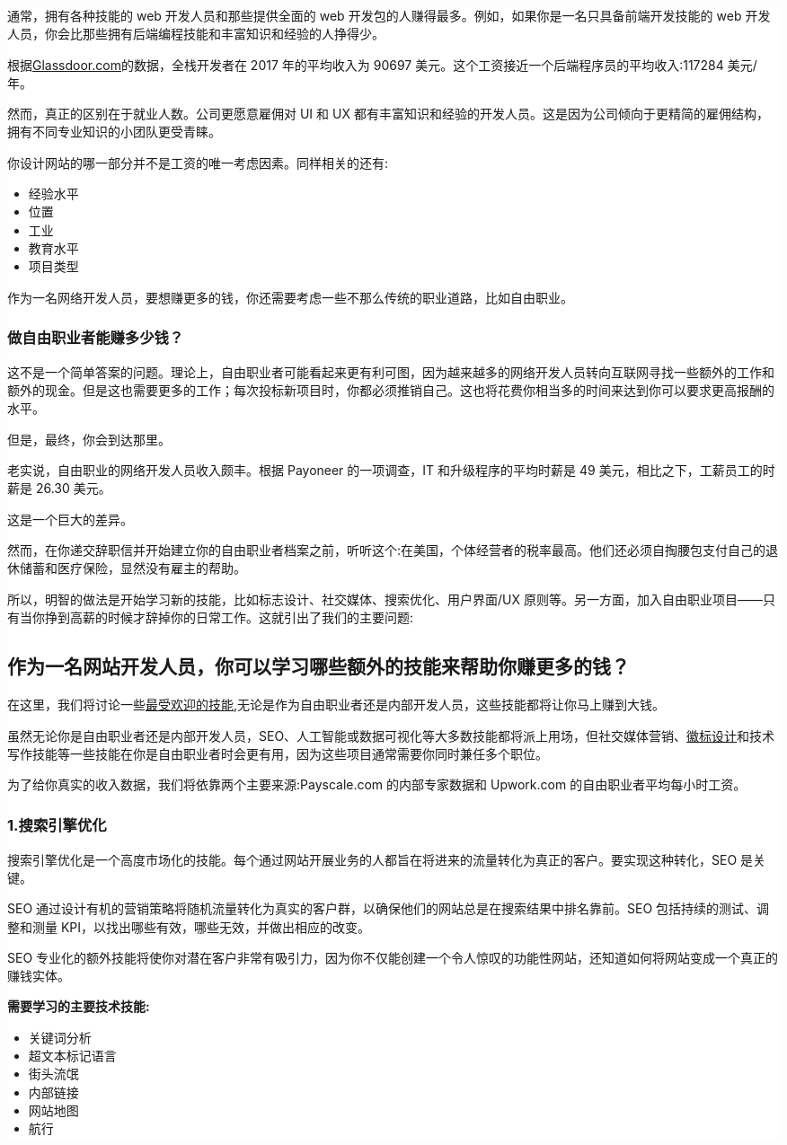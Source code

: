 通常，拥有各种技能的 web 开发人员和那些提供全面的 web 开发包的人赚得最多。例如，如果你是一名只具备前端开发技能的 web 开发人员，你会比那些拥有后端编程技能和丰富知识和经验的人挣得少。

根据[Glassdoor.com](https://www.glassdoor.com/Salaries/ui-ux-designer-salary-SRCH_KO0,14.htm)的数据，全栈开发者在 2017 年的平均收入为 90697 美元。这个工资接近一个后端程序员的平均收入:117284 美元/年。

然而，真正的区别在于就业人数。公司更愿意雇佣对 UI 和 UX 都有丰富知识和经验的开发人员。这是因为公司倾向于更精简的雇佣结构，拥有不同专业知识的小团队更受青睐。

你设计网站的哪一部分并不是工资的唯一考虑因素。同样相关的还有:

*   经验水平
*   位置
*   工业
*   教育水平
*   项目类型

作为一名网络开发人员，要想赚更多的钱，你还需要考虑一些不那么传统的职业道路，比如自由职业。

### 做自由职业者能赚多少钱？

这不是一个简单答案的问题。理论上，自由职业者可能看起来更有利可图，因为越来越多的网络开发人员转向互联网寻找一些额外的工作和额外的现金。但是这也需要更多的工作；每次投标新项目时，你都必须推销自己。这也将花费你相当多的时间来达到你可以要求更高报酬的水平。

但是，最终，你会到达那里。

老实说，自由职业的网络开发人员收入颇丰。根据 Payoneer 的一项调查，IT 和升级程序的平均时薪是 49 美元，相比之下，工薪员工的时薪是 26.30 美元。

这是一个巨大的差异。

然而，在你递交辞职信并开始建立你的自由职业者档案之前，听听这个:在美国，个体经营者的税率最高。他们还必须自掏腰包支付自己的退休储蓄和医疗保险，显然没有雇主的帮助。

所以，明智的做法是开始学习新的技能，比如标志设计、社交媒体、搜索优化、用户界面/UX 原则等。另一方面，加入自由职业项目——只有当你挣到高薪的时候才辞掉你的日常工作。这就引出了我们的主要问题:

## 作为一名网站开发人员，你可以学习哪些额外的技能来帮助你赚更多的钱？

在这里，我们将讨论一些[最受欢迎的技能](https://learntocodewith.me/posts/tech-skills-in-demand/),无论是作为自由职业者还是内部开发人员，这些技能都将让你马上赚到大钱。

虽然无论你是自由职业者还是内部开发人员，SEO、人工智能或数据可视化等大多数技能都将派上用场，但社交媒体营销、[徽标设计](https://www.designmantic.com/how-to/how-to-learn-logo-design-without-going-college)和技术写作技能等一些技能在你是自由职业者时会更有用，因为这些项目通常需要你同时兼任多个职位。

为了给你真实的收入数据，我们将依靠两个主要来源:Payscale.com 的内部专家数据和 Upwork.com 的自由职业者平均每小时工资。

### 1.搜索引擎优化

搜索引擎优化是一个高度市场化的技能。每个通过网站开展业务的人都旨在将进来的流量转化为真正的客户。要实现这种转化，SEO 是关键。

SEO 通过设计有机的营销策略将随机流量转化为真实的客户群，以确保他们的网站总是在搜索结果中排名靠前。SEO 包括持续的测试、调整和测量 KPI，以找出哪些有效，哪些无效，并做出相应的改变。

SEO 专业化的额外技能将使你对潜在客户非常有吸引力，因为你不仅能创建一个令人惊叹的功能性网站，还知道如何将网站变成一个真正的赚钱实体。

**需要学习的主要技术技能:**

*   关键词分析
*   超文本标记语言
*   街头流氓
*   内部链接
*   网站地图
*   航行
